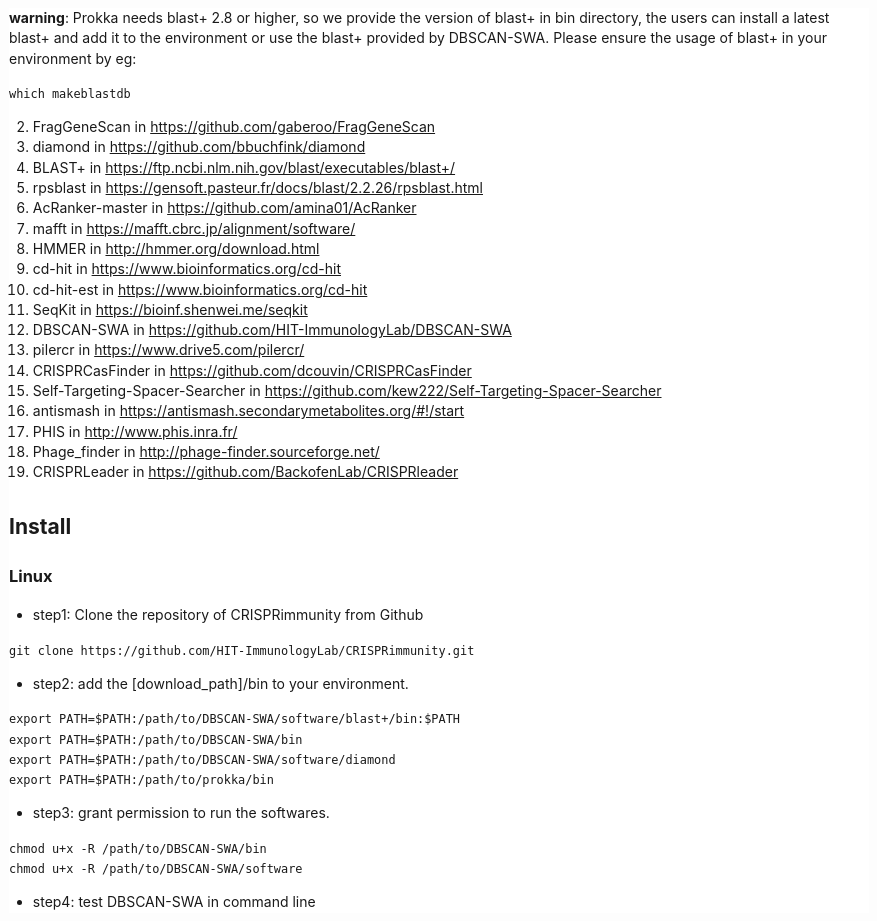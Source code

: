 **warning**: Prokka needs blast+ 2.8 or higher, so we provide the version of blast+ in bin directory, the users can install a latest blast+ and add it to the environment or use the blast+ provided by DBSCAN-SWA. Please ensure the usage of blast+ in your environment by eg: 

```shell
which makeblastdb
```

2. FragGeneScan in https://github.com/gaberoo/FragGeneScan<br>
3. diamond in https://github.com/bbuchfink/diamond<br>
4. BLAST+ in https://ftp.ncbi.nlm.nih.gov/blast/executables/blast+/<br>
5. rpsblast in https://gensoft.pasteur.fr/docs/blast/2.2.26/rpsblast.html<br>
6. AcRanker-master in https://github.com/amina01/AcRanker<br>
7. mafft in https://mafft.cbrc.jp/alignment/software/
8. HMMER in http://hmmer.org/download.html<br>
9. cd-hit in https://www.bioinformatics.org/cd-hit<br>
10. cd-hit-est in https://www.bioinformatics.org/cd-hit<br>
11. SeqKit in https://bioinf.shenwei.me/seqkit<br>
12. DBSCAN-SWA in https://github.com/HIT-ImmunologyLab/DBSCAN-SWA<br>
13. pilercr in https://www.drive5.com/pilercr/<br>
14. CRISPRCasFinder in https://github.com/dcouvin/CRISPRCasFinder<br>
15. Self-Targeting-Spacer-Searcher in https://github.com/kew222/Self-Targeting-Spacer-Searcher<br>
16. antismash in https://antismash.secondarymetabolites.org/#!/start<br>
17. PHIS in http://www.phis.inra.fr/<br>
18. Phage_finder in http://phage-finder.sourceforge.net/<br>
19. CRISPRLeader in https://github.com/BackofenLab/CRISPRleader<br>

<p id="Install"></p>

## Install

### Linux

- step1: Clone the repository of  CRISPRimmunity from Github

```shell
git clone https://github.com/HIT-ImmunologyLab/CRISPRimmunity.git
```

- step2: add the [download_path]/bin to your environment.

```shell
export PATH=$PATH:/path/to/DBSCAN-SWA/software/blast+/bin:$PATH
export PATH=$PATH:/path/to/DBSCAN-SWA/bin
export PATH=$PATH:/path/to/DBSCAN-SWA/software/diamond
export PATH=$PATH:/path/to/prokka/bin
```

- step3: grant permission to run the softwares.

```shell
chmod u+x -R /path/to/DBSCAN-SWA/bin
chmod u+x -R /path/to/DBSCAN-SWA/software
```

- step4: test DBSCAN-SWA in command line
